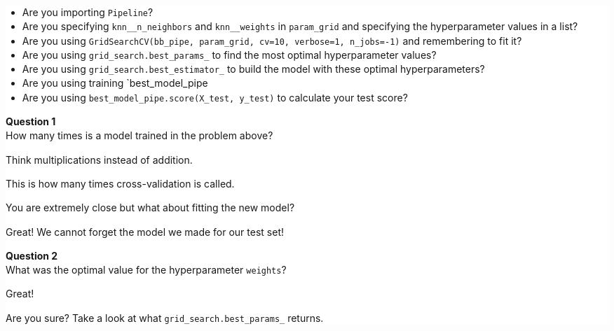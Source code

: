 <codeblock id="05_20">

- Are you importing `Pipeline`?
- Are you specifying `knn__n_neighbors` and `knn__weights` in `param_grid` and specifying the hyperparameter values in a list?
- Are you using `GridSearchCV(bb_pipe, param_grid, cv=10, verbose=1, n_jobs=-1)` and remembering to fit it?
- Are you using `grid_search.best_params_` to find the most optimal hyperparameter values?
- Are you using `grid_search.best_estimator_` to build the model with these optimal hyperparameters?
- Are you using training `best_model_pipe
- Are you using `best_model_pipe.score(X_test, y_test)` to calculate your test score?

</codeblock>

**Question 1**  
How many times is a model trained in the problem above?

<choice id="1">

<opt text= "9"  >
 
Think multiplications instead of addition.

</opt>

<opt text="14" >

This is how many times cross-validation is called. 

</opt>

<opt text="140">

You are extremely close but what about fitting the new model?

</opt>

<opt text="141"  correct="true">

Great! We cannot forget the model we made for our test set!

</opt>

</choice>

**Question 2**  
What was the optimal value for the hyperparameter `weights`? 

<choice id="2">

<opt text="uniform"  correct="true">

Great! 

</opt>

<opt text= "distance"  >
 
Are you sure? Take a look at what `grid_search.best_params_` returns.

</opt>
